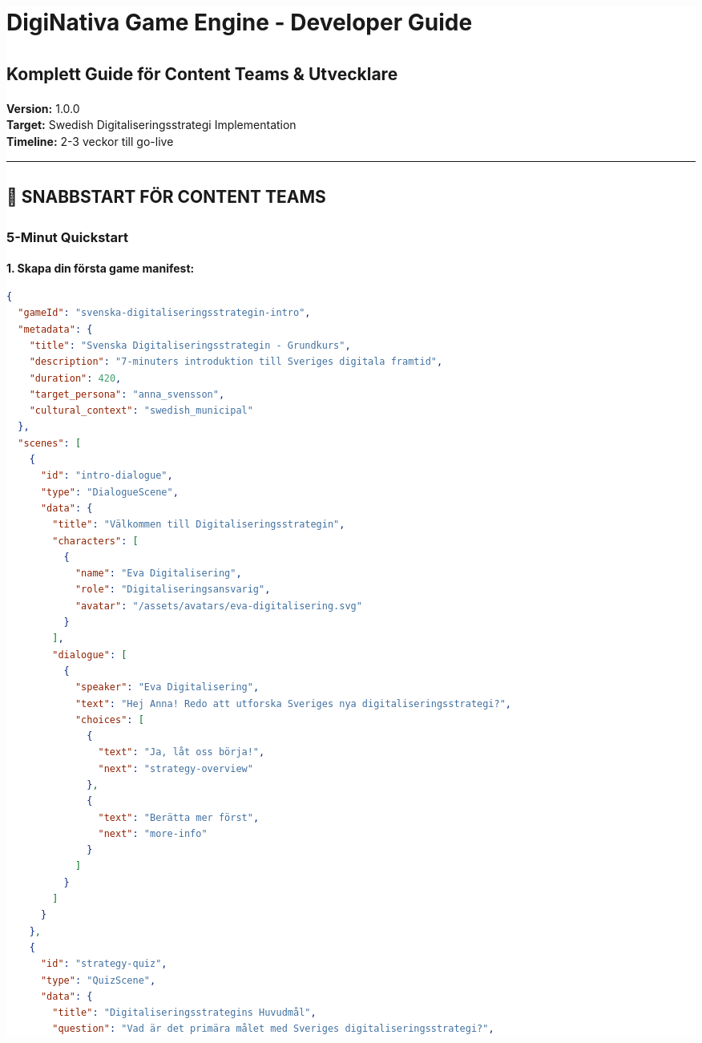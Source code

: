 # DigiNativa Game Engine - Developer Guide
## Komplett Guide för Content Teams & Utvecklare

**Version:** 1.0.0  
**Target:** Swedish Digitaliseringsstrategi Implementation  
**Timeline:** 2-3 veckor till go-live  

---

## 🎯 SNABBSTART FÖR CONTENT TEAMS

### **5-Minut Quickstart**

**1. Skapa din första game manifest:**
```json
{
  "gameId": "svenska-digitaliseringsstrategin-intro",
  "metadata": {
    "title": "Svenska Digitaliseringsstrategin - Grundkurs",
    "description": "7-minuters introduktion till Sveriges digitala framtid",
    "duration": 420,
    "target_persona": "anna_svensson",
    "cultural_context": "swedish_municipal"
  },
  "scenes": [
    {
      "id": "intro-dialogue",
      "type": "DialogueScene",
      "data": {
        "title": "Välkommen till Digitaliseringsstrategin",
        "characters": [
          {
            "name": "Eva Digitalisering",
            "role": "Digitaliseringsansvarig",
            "avatar": "/assets/avatars/eva-digitalisering.svg"
          }
        ],
        "dialogue": [
          {
            "speaker": "Eva Digitalisering",
            "text": "Hej Anna! Redo att utforska Sveriges nya digitaliseringsstrategi?",
            "choices": [
              {
                "text": "Ja, låt oss börja!",
                "next": "strategy-overview"
              },
              {
                "text": "Berätta mer först",
                "next": "more-info"
              }
            ]
          }
        ]
      }
    },
    {
      "id": "strategy-quiz",
      "type": "QuizScene", 
      "data": {
        "title": "Digitaliseringsstrategins Huvudmål",
        "question": "Vad är det primära målet med Sveriges digitaliseringsstrategi?",
```
